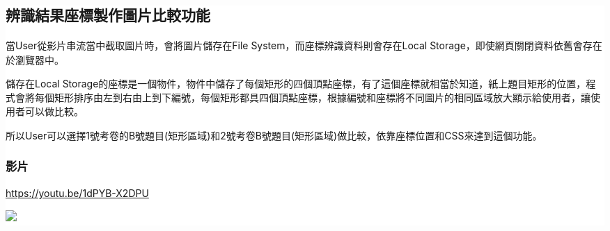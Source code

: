 
## 辨識結果座標製作圖片比較功能

當User從影片串流當中截取圖片時，會將圖片儲存在File System，而座標辨識資料則會存在Local Storage，即使網頁關閉資料依舊會存在於瀏覽器中。

儲存在Local Storage的座標是一個物件，物件中儲存了每個矩形的四個頂點座標，有了這個座標就相當於知道，紙上題目矩形的位置，程式會將每個矩形排序由左到右由上到下編號，每個矩形都具四個頂點座標，根據編號和座標將不同圖片的相同區域放大顯示給使用者，讓使用者可以做比較。

所以User可以選擇1號考卷的B號題目(矩形區域)和2號考卷B號題目(矩形區域)做比較，依靠座標位置和CSS來達到這個功能。


### 影片
https://youtu.be/1dPYB-X2DPU

[![](http://img.youtube.com/vi/1dPYB-X2DPU/0.jpg)](http://www.youtube.com/watch?v=1dPYB-X2DPU "")

